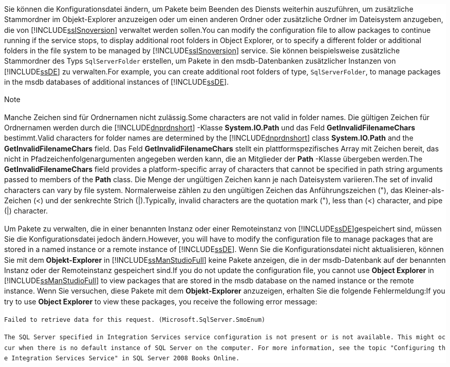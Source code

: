  <span data-ttu-id="0eed5-128">Sie können die Konfigurationsdatei ändern, um Pakete beim Beenden des Diensts weiterhin auszuführen, um zusätzliche Stammordner im Objekt-Explorer anzuzeigen oder um einen anderen Ordner oder zusätzliche Ordner im Dateisystem anzugeben, die von [!INCLUDE[ssISnoversion](../includes/ssisnoversion-md.md)] verwaltet werden sollen.</span><span class="sxs-lookup"><span data-stu-id="0eed5-128">You can modify the configuration file to allow packages to continue running if the service stops, to display additional root folders in Object Explorer, or to specify a different folder or additional folders in the file system to be managed by [!INCLUDE[ssISnoversion](../includes/ssisnoversion-md.md)] service.</span></span> <span data-ttu-id="0eed5-129">Sie können beispielsweise zusätzliche Stammordner des Typs `SqlServerFolder` erstellen, um Pakete in den msdb-Datenbanken zusätzlicher Instanzen von [!INCLUDE[ssDE](../includes/ssde-md.md)] zu verwalten.</span><span class="sxs-lookup"><span data-stu-id="0eed5-129">For example, you can create additional root folders of type, `SqlServerFolder`, to manage packages in the msdb databases of additional instances of [!INCLUDE[ssDE](../includes/ssde-md.md)].</span></span>  
  
> [!NOTE]  
>  <span data-ttu-id="0eed5-130">Manche Zeichen sind für Ordnernamen nicht zulässig.</span><span class="sxs-lookup"><span data-stu-id="0eed5-130">Some characters are not valid in folder names.</span></span> <span data-ttu-id="0eed5-131">Die gültigen Zeichen für Ordnernamen werden durch die [!INCLUDE[dnprdnshort](../includes/dnprdnshort-md.md)] -Klasse **System.IO.Path** und das Feld **GetInvalidFilenameChars** bestimmt.</span><span class="sxs-lookup"><span data-stu-id="0eed5-131">Valid characters for folder names are determined by the [!INCLUDE[dnprdnshort](../includes/dnprdnshort-md.md)] class **System.IO.Path** and the **GetInvalidFilenameChars** field.</span></span> <span data-ttu-id="0eed5-132">Das Feld **GetInvalidFilenameChars** stellt ein plattformspezifisches Array mit Zeichen bereit, das nicht in Pfadzeichenfolgenargumenten angegeben werden kann, die an Mitglieder der **Path** -Klasse übergeben werden.</span><span class="sxs-lookup"><span data-stu-id="0eed5-132">The **GetInvalidFilenameChars** field provides a platform-specific array of characters that cannot be specified in path string arguments passed to members of the **Path** class.</span></span> <span data-ttu-id="0eed5-133">Die Menge der ungültigen Zeichen kann je nach Dateisystem variieren.</span><span class="sxs-lookup"><span data-stu-id="0eed5-133">The set of invalid characters can vary by file system.</span></span> <span data-ttu-id="0eed5-134">Normalerweise zählen zu den ungültigen Zeichen das Anführungszeichen ("), das Kleiner-als-Zeichen (<) und der senkrechte Strich (|).</span><span class="sxs-lookup"><span data-stu-id="0eed5-134">Typically, invalid characters are the quotation mark ("), less than (<) character, and pipe (|) character.</span></span>  
  
 <span data-ttu-id="0eed5-135">Um Pakete zu verwalten, die in einer benannten Instanz oder einer Remoteinstanz von [!INCLUDE[ssDE](../includes/ssde-md.md)]gespeichert sind, müssen Sie die Konfigurationsdatei jedoch ändern.</span><span class="sxs-lookup"><span data-stu-id="0eed5-135">However, you will have to modify the configuration file to manage packages that are stored in a named instance or a remote instance of [!INCLUDE[ssDE](../includes/ssde-md.md)].</span></span> <span data-ttu-id="0eed5-136">Wenn Sie die Konfigurationsdatei nicht aktualisieren, können Sie mit dem **Objekt-Explorer** in [!INCLUDE[ssManStudioFull](../includes/ssmanstudiofull-md.md)] keine Pakete anzeigen, die in der msdb-Datenbank auf der benannten Instanz oder der Remoteinstanz gespeichert sind.</span><span class="sxs-lookup"><span data-stu-id="0eed5-136">If you do not update the configuration file, you cannot use **Object Explorer** in [!INCLUDE[ssManStudioFull](../includes/ssmanstudiofull-md.md)] to view packages that are stored in the msdb database on the named instance or the remote instance.</span></span> <span data-ttu-id="0eed5-137">Wenn Sie versuchen, diese Pakete mit dem **Objekt-Explorer** anzuzeigen, erhalten Sie die folgende Fehlermeldung:</span><span class="sxs-lookup"><span data-stu-id="0eed5-137">If you try to use **Object Explorer** to view these packages, you receive the following error message:</span></span>  
  
 `Failed to retrieve data for this request. (Microsoft.SqlServer.SmoEnum)`  
  
 `The SQL Server specified in Integration Services service configuration is not present or is not available. This might occur when there is no default instance of SQL Server on the computer. For more information, see the topic "Configuring the Integration Services Service" in SQL Server 2008 Books Online.`  
  